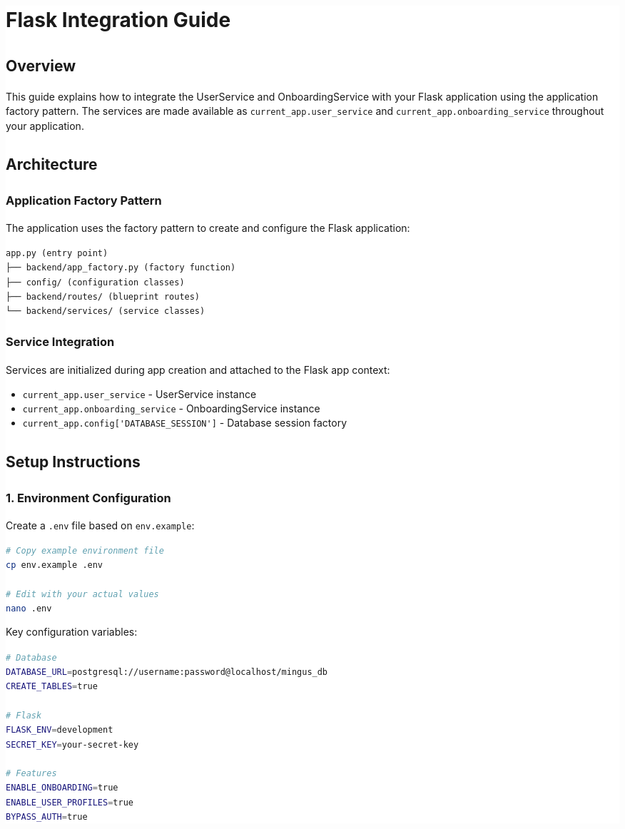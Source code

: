# Flask Integration Guide

## Overview

This guide explains how to integrate the UserService and OnboardingService with your Flask application using the application factory pattern. The services are made available as `current_app.user_service` and `current_app.onboarding_service` throughout your application.

## Architecture

### Application Factory Pattern

The application uses the factory pattern to create and configure the Flask application:

```
app.py (entry point)
├── backend/app_factory.py (factory function)
├── config/ (configuration classes)
├── backend/routes/ (blueprint routes)
└── backend/services/ (service classes)
```

### Service Integration

Services are initialized during app creation and attached to the Flask app context:

- `current_app.user_service` - UserService instance
- `current_app.onboarding_service` - OnboardingService instance
- `current_app.config['DATABASE_SESSION']` - Database session factory

## Setup Instructions

### 1. Environment Configuration

Create a `.env` file based on `env.example`:

```bash
# Copy example environment file
cp env.example .env

# Edit with your actual values
nano .env
```

Key configuration variables:

```bash
# Database
DATABASE_URL=postgresql://username:password@localhost/mingus_db
CREATE_TABLES=true

# Flask
FLASK_ENV=development
SECRET_KEY=your-secret-key

# Features
ENABLE_ONBOARDING=true
ENABLE_USER_PROFILES=true
BYPASS_AUTH=true
```
